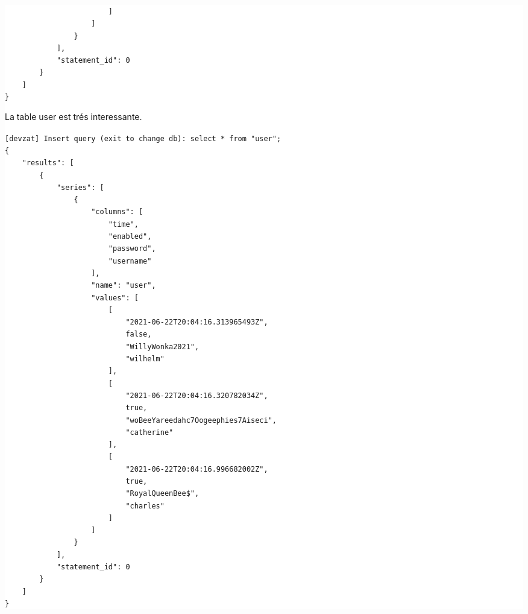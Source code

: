 ```
                        ]
                    ]
                }
            ],
            "statement_id": 0
        }
    ]
}
```

La table user est trés interessante.

```
[devzat] Insert query (exit to change db): select * from "user";
{
    "results": [
        {
            "series": [
                {
                    "columns": [
                        "time",
                        "enabled",
                        "password",
                        "username"
                    ],
                    "name": "user",
                    "values": [
                        [
                            "2021-06-22T20:04:16.313965493Z",
                            false,
                            "WillyWonka2021",
                            "wilhelm"
                        ],
                        [
                            "2021-06-22T20:04:16.320782034Z",
                            true,
                            "woBeeYareedahc7Oogeephies7Aiseci",
                            "catherine"
                        ],
                        [
                            "2021-06-22T20:04:16.996682002Z",
                            true,
                            "RoyalQueenBee$",
                            "charles"
                        ]
                    ]
                }
            ],
            "statement_id": 0
        }
    ]
}
```
